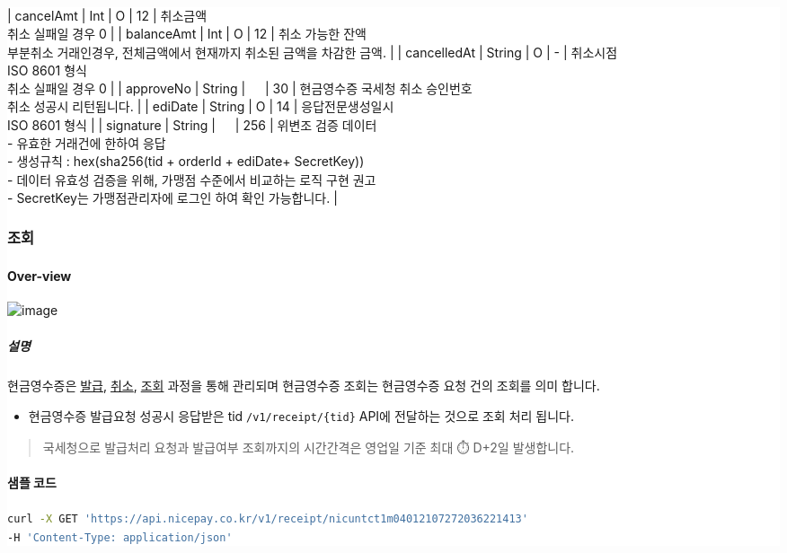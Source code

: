 | cancelAmt   | Int    | O    | 12   | 취소금액<br>취소 실패일 경우 0                                                      |
| balanceAmt  | Int    | O    | 12   | 취소 가능한 잔액<br>부분취소 거래인경우, 전체금액에서   현재까지 취소된 금액을 차감한 금액. |
| cancelledAt | String | O    | -    | 취소시점<br>ISO 8601 형식<br>취소 실패일 경우 0                                                      |
| approveNo   | String | 　   | 30   | 현금영수증 국세청 취소 승인번호<br>취소 성공시 리턴됩니다.                                                 |
| ediDate     | String | O    | 14   | 응답전문생성일시<br>ISO 8601 형식                                                           |
| signature   | String | 　   | 256  | 위변조 검증 데이터<br>- 유효한 거래건에   한하여 응답<br>- 생성규칙 :   hex(sha256(tid + orderId + ediDate+ SecretKey))<br>- 데이터 유효성 검증을 위해, 가맹점 수준에서 비교하는 로직 구현 권고<br>- SecretKey는 가맹점관리자에 로그인 하여 확인 가능합니다.               |

### 조회
#### Over-view
![image](https://user-images.githubusercontent.com/86043374/128651289-dfbf7f80-ddd1-4f7a-ab44-ede0a817635f.png)  

##### 설명
현금영수증은 [발급](/api/payment.md#발급), [취소](/api/payment.md#취소), [조회](/api/payment.md#조회) 과정을 통해 관리되며 현금영수증 조회는 현금영수증 요청 건의 조회를 의미 합니다.  

- 현금영수증 발급요청 성공시 응답받은 tid `/v1/receipt/{tid}` API에 전달하는 것으로 조회 처리 됩니다.

> 국세청으로 발급처리 요청과 발급여부 조회까지의 시간간격은 영업일 기준 최대 ⏱️ D+2일 발생합니다.  


#### 샘플 코드
``` bash
curl -X GET 'https://api.nicepay.co.kr/v1/receipt/nicuntct1m04012107272036221413' 
-H 'Content-Type: application/json' 
